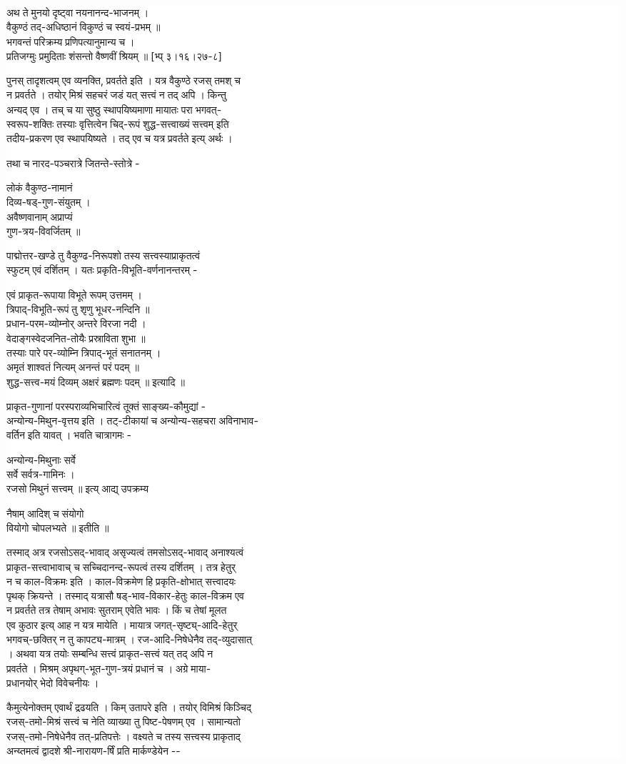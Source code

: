 अथ ते मुनयो दृष्ट्वा नयनानन्द-भाजनम् ।  
वैकुण्ठं तद्-अधिष्ठानं विकुण्ठं च स्वयं-प्रभम् ॥   
भगवन्तं परिक्रम्य प्रणिपत्यानुमान्य च ।  
प्रतिजग्मुः प्रमुदिताः शंसन्तो वैष्णवीं श्रियम् ॥ [भ्प् ३।१६।२७-८]  
    
पुनस् तादृशत्वम् एव व्यनक्ति, प्रवर्तते इति । यत्र वैकुण्ठे रजस् तमश् च  
न प्रवर्तते । तयोर् मिश्रं सहचरं जडं यत् सत्त्वं न तद् अपि । किन्तु  
अन्यद् एव । तच् च या सुष्ठु स्थापयिष्यमाणा मायातः परा भगवत्-  
स्वरूप-शक्तिः तस्याः वृत्तित्वेन चिद्-रूपं शुद्ध-सत्त्वाख्यं सत्त्वम् इति  
तदीय-प्रकरण एव स्थापयिष्यते । तद् एव च यत्र प्रवर्तते इत्य् अर्थः ।   
    
तथा च नारद-पञ्चरात्रे जितन्ते-स्तोत्रे -  
    
लोकं वैकुण्ठ-नामानं   
दिव्य-षड्-गुण-संयुतम् ।  
अवैष्णवानाम् अप्राप्यं   
गुण-त्रय-विवर्जितम् ॥  
    
पाद्मोत्तर-खण्डे तु वैकुण्ढ-निरूपशो तस्य सत्त्वस्याप्राकृतत्वं  
स्फुटम् एवं दर्शितम् । यतः प्रकृति-विभूति-वर्णनानन्तरम् -  
    
एवं प्राकृत-रूपाया विभूते रूपम् उत्तमम् ।  
त्रिपाद्-विभूति-रूपं तु शृणु भूधर-नन्दिनि ॥  
प्रधान-परम-व्योम्नोर् अन्तरे विरजा नदी ।  
वेदाङ्गस्वेदजनित-तोयैः प्रस्राविता शुभा ॥  
तस्याः पारे पर-व्योम्नि त्रिपाद्-भूतं सनातनम् ।  
अमृतं शाश्वतं नित्यम् अनन्तं परं पदम् ॥  
शुद्ध-सत्त्व-मयं दिव्यम् अक्षरं ब्रह्मणः पदम् ॥ इत्यादि ॥  
    
प्राकृत-गुणानां परस्पराव्यभिचारित्वं तूक्तं साङ्ख्य-कौमुद्यां -  
अन्योन्य-मिथुन-वृत्तय इति । तट्-टीकायां च अन्योन्य-सहचरा अविनाभाव-  
वर्तिन इति यावत् । भवति चात्रागमः -   
    
अन्योन्य-मिथुनाः सर्वे   
सर्वे सर्वत्र-गामिनः ।   
रजसो मिथुनं सत्त्वम् ॥ इत्य् आद्य् उपक्रम्य   
    
नैषाम् आदिश् च संयोगो   
वियोगो चोपलभ्यते ॥ इतीति ॥  
    
तस्माद् अत्र रजसोऽसद्-भावाद् असृज्यत्वं तमसोऽसद्-भावाद् अनाश्यत्वं  
प्राकृत-सत्त्वाभावाच् च सच्चिदानन्द-रूपत्वं तस्य दर्शितम् । तत्र हेतुर्  
न च काल-विक्रमः इति । काल-विक्रमेण हि प्रकृति-क्षोभात् सत्त्वादयः  
पृथक् क्रियन्ते । तस्माद् यत्रासौ षड्-भाव-विकार-हेतुः काल-विक्रम एव  
न प्रवर्तते तत्र तेषाम् अभावः सुतराम् एवेति भावः । किं च तेषां मूलत  
एव कुठार इत्य् आह न यत्र मायेति । मायात्र जगत्-सृष्ट्य्-आदि-हेतुर्  
भगवच्-छक्तिर् न तु कापट्य-मात्रम् । रज-आदि-निषेधेनैव तद्-व्युदासात्  
। अथवा यत्र तयोः सम्बन्धि सत्त्वं प्राकृत-सत्त्वं यत् तद् अपि न  
प्रवर्तते । मिश्रम् अपृथग्-भूत-गुण-त्रयं प्रधानं च । अग्रे माया-  
प्रधानयोर् भेदो विवेचनीयः ।  
    
कैमुत्येनोक्तम् एवार्थं द्रढयति । किम् उतापरे इति । तयोर् विमिश्रं किञ्चिद्  
रजस्-तमो-मिश्रं सत्त्वं च नेति व्याख्या तु पिष्ट-पेषणम् एव । सामान्यतो  
रजस्-तमो-निषेधेनैव तत्-प्रतिपत्तेः । वक्ष्यते च तस्य सत्त्वस्य प्राकृताद्  
अन्य्तमत्वं द्वादशे श्री-नारायण-र्षिं प्रति मार्कण्डेयेन --  
    